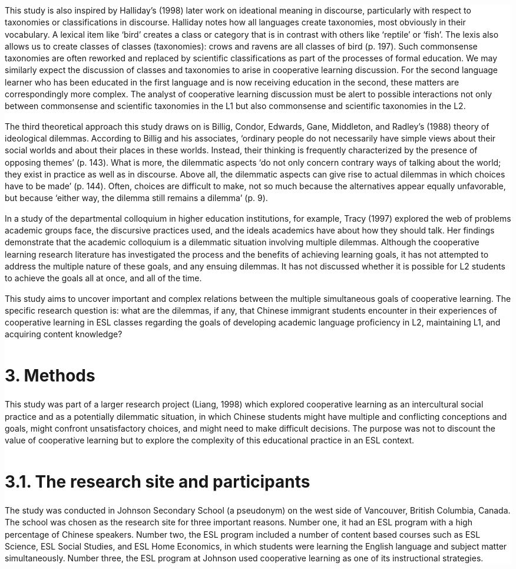 This study is also inspired by Halliday’s (1998) later work on ideational meaning in discourse, particularly with respect to taxonomies or classifications in discourse. Halliday notes how all languages create taxonomies, most obviously in their vocabulary. A lexical item like ‘bird’ creates a class or category that is in contrast with others like ‘reptile’ or ‘fish’. The lexis also allows us to create classes of classes (taxonomies): crows and ravens are all classes of bird (p. 197). Such commonsense taxonomies are often reworked and replaced by scientific classifications as part of the processes of formal education. We may similarly expect the discussion of classes and taxonomies to arise in cooperative learning discussion. For the second language learner who has been educated in the first language and is now receiving education in the second, these matters are correspondingly more complex. The analyst of cooperative learning discussion must be alert to possible interactions not only between commonsense and scientific taxonomies in the L1 but also commonsense and scientific taxonomies in the L2.

The third theoretical approach this study draws on is Billig, Condor, Edwards, Gane, Middleton, and Radley’s (1988) theory of ideological dilemmas. According to Billig and his associates, ‘ordinary people do not necessarily have simple views about their social worlds and about their places in these worlds. Instead, their thinking is frequently characterized by the presence of opposing themes’ (p. 143). What is more, the dilemmatic aspects ‘do not only concern contrary ways of talking about the world; they exist in practice as well as in discourse. Above all, the dilemmatic aspects can give rise to actual dilemmas in which choices have to be made’ (p. 144). Often, choices are difficult to make, not so much because the alternatives appear equally unfavorable, but because ‘either way, the dilemma still remains a dilemma’ (p. 9).

In a study of the departmental colloquium in higher education institutions, for example, Tracy (1997) explored the web of problems academic groups face, the discursive practices used, and the ideals academics have about how they should talk. Her findings demonstrate that the academic colloquium is a dilemmatic situation involving multiple dilemmas. Although the cooperative learning research literature has investigated the process and the benefits of achieving learning goals, it has not attempted to address the multiple nature of these goals, and any ensuing dilemmas. It has not discussed whether it is possible for L2 students to achieve the goals all at once, and all of the time.

This study aims to uncover important and complex relations between the multiple simultaneous goals of cooperative learning. The specific research question is: what are the dilemmas, if any, that Chinese immigrant students encounter in their experiences of cooperative learning in ESL classes regarding the goals of developing academic language proficiency in L2, maintaining L1, and acquiring content knowledge?

# 3. Methods

This study was part of a larger research project (Liang, 1998) which explored cooperative learning as an intercultural social practice and as a potentially dilemmatic situation, in which Chinese students might have multiple and conflicting conceptions and goals, might confront unsatisfactory choices, and might need to make difficult decisions. The purpose was not to discount the value of cooperative learning but to explore the complexity of this educational practice in an ESL context.

# 3.1. The research site and participants

The study was conducted in Johnson Secondary School (a pseudonym) on the west side of Vancouver, British Columbia, Canada. The school was chosen as the research site for three important reasons. Number one, it had an ESL program with a high percentage of Chinese speakers. Number two, the ESL program included a number of content based courses such as ESL Science, ESL Social Studies, and ESL Home Economics, in which students were learning the English language and subject matter simultaneously. Number three, the ESL program at Johnson used cooperative learning as one of its instructional strategies.
